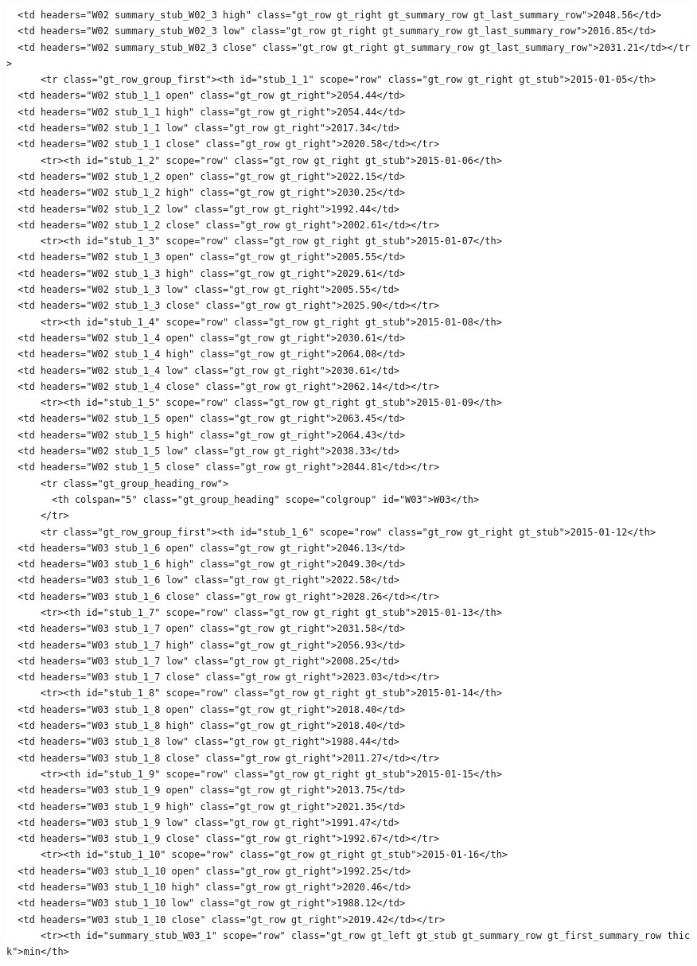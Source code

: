       <td headers="W02 summary_stub_W02_3 high" class="gt_row gt_right gt_summary_row gt_last_summary_row">2048.56</td>
      <td headers="W02 summary_stub_W02_3 low" class="gt_row gt_right gt_summary_row gt_last_summary_row">2016.85</td>
      <td headers="W02 summary_stub_W02_3 close" class="gt_row gt_right gt_summary_row gt_last_summary_row">2031.21</td></tr>
          <tr class="gt_row_group_first"><th id="stub_1_1" scope="row" class="gt_row gt_right gt_stub">2015-01-05</th>
      <td headers="W02 stub_1_1 open" class="gt_row gt_right">2054.44</td>
      <td headers="W02 stub_1_1 high" class="gt_row gt_right">2054.44</td>
      <td headers="W02 stub_1_1 low" class="gt_row gt_right">2017.34</td>
      <td headers="W02 stub_1_1 close" class="gt_row gt_right">2020.58</td></tr>
          <tr><th id="stub_1_2" scope="row" class="gt_row gt_right gt_stub">2015-01-06</th>
      <td headers="W02 stub_1_2 open" class="gt_row gt_right">2022.15</td>
      <td headers="W02 stub_1_2 high" class="gt_row gt_right">2030.25</td>
      <td headers="W02 stub_1_2 low" class="gt_row gt_right">1992.44</td>
      <td headers="W02 stub_1_2 close" class="gt_row gt_right">2002.61</td></tr>
          <tr><th id="stub_1_3" scope="row" class="gt_row gt_right gt_stub">2015-01-07</th>
      <td headers="W02 stub_1_3 open" class="gt_row gt_right">2005.55</td>
      <td headers="W02 stub_1_3 high" class="gt_row gt_right">2029.61</td>
      <td headers="W02 stub_1_3 low" class="gt_row gt_right">2005.55</td>
      <td headers="W02 stub_1_3 close" class="gt_row gt_right">2025.90</td></tr>
          <tr><th id="stub_1_4" scope="row" class="gt_row gt_right gt_stub">2015-01-08</th>
      <td headers="W02 stub_1_4 open" class="gt_row gt_right">2030.61</td>
      <td headers="W02 stub_1_4 high" class="gt_row gt_right">2064.08</td>
      <td headers="W02 stub_1_4 low" class="gt_row gt_right">2030.61</td>
      <td headers="W02 stub_1_4 close" class="gt_row gt_right">2062.14</td></tr>
          <tr><th id="stub_1_5" scope="row" class="gt_row gt_right gt_stub">2015-01-09</th>
      <td headers="W02 stub_1_5 open" class="gt_row gt_right">2063.45</td>
      <td headers="W02 stub_1_5 high" class="gt_row gt_right">2064.43</td>
      <td headers="W02 stub_1_5 low" class="gt_row gt_right">2038.33</td>
      <td headers="W02 stub_1_5 close" class="gt_row gt_right">2044.81</td></tr>
          <tr class="gt_group_heading_row">
            <th colspan="5" class="gt_group_heading" scope="colgroup" id="W03">W03</th>
          </tr>
          <tr class="gt_row_group_first"><th id="stub_1_6" scope="row" class="gt_row gt_right gt_stub">2015-01-12</th>
      <td headers="W03 stub_1_6 open" class="gt_row gt_right">2046.13</td>
      <td headers="W03 stub_1_6 high" class="gt_row gt_right">2049.30</td>
      <td headers="W03 stub_1_6 low" class="gt_row gt_right">2022.58</td>
      <td headers="W03 stub_1_6 close" class="gt_row gt_right">2028.26</td></tr>
          <tr><th id="stub_1_7" scope="row" class="gt_row gt_right gt_stub">2015-01-13</th>
      <td headers="W03 stub_1_7 open" class="gt_row gt_right">2031.58</td>
      <td headers="W03 stub_1_7 high" class="gt_row gt_right">2056.93</td>
      <td headers="W03 stub_1_7 low" class="gt_row gt_right">2008.25</td>
      <td headers="W03 stub_1_7 close" class="gt_row gt_right">2023.03</td></tr>
          <tr><th id="stub_1_8" scope="row" class="gt_row gt_right gt_stub">2015-01-14</th>
      <td headers="W03 stub_1_8 open" class="gt_row gt_right">2018.40</td>
      <td headers="W03 stub_1_8 high" class="gt_row gt_right">2018.40</td>
      <td headers="W03 stub_1_8 low" class="gt_row gt_right">1988.44</td>
      <td headers="W03 stub_1_8 close" class="gt_row gt_right">2011.27</td></tr>
          <tr><th id="stub_1_9" scope="row" class="gt_row gt_right gt_stub">2015-01-15</th>
      <td headers="W03 stub_1_9 open" class="gt_row gt_right">2013.75</td>
      <td headers="W03 stub_1_9 high" class="gt_row gt_right">2021.35</td>
      <td headers="W03 stub_1_9 low" class="gt_row gt_right">1991.47</td>
      <td headers="W03 stub_1_9 close" class="gt_row gt_right">1992.67</td></tr>
          <tr><th id="stub_1_10" scope="row" class="gt_row gt_right gt_stub">2015-01-16</th>
      <td headers="W03 stub_1_10 open" class="gt_row gt_right">1992.25</td>
      <td headers="W03 stub_1_10 high" class="gt_row gt_right">2020.46</td>
      <td headers="W03 stub_1_10 low" class="gt_row gt_right">1988.12</td>
      <td headers="W03 stub_1_10 close" class="gt_row gt_right">2019.42</td></tr>
          <tr><th id="summary_stub_W03_1" scope="row" class="gt_row gt_left gt_stub gt_summary_row gt_first_summary_row thick">min</th>